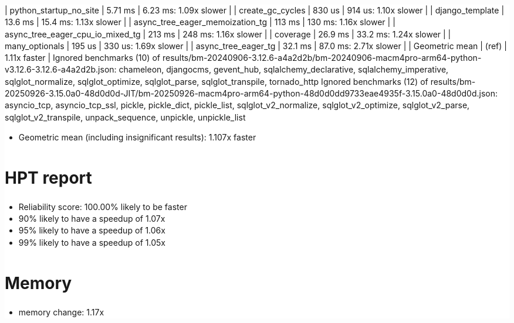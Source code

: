 | python_startup_no_site           | 5.71 ms                                                  | 6.23 ms: 1.09x slower                                                   |
| create_gc_cycles                 | 830 us                                                   | 914 us: 1.10x slower                                                    |
| django_template                  | 13.6 ms                                                  | 15.4 ms: 1.13x slower                                                   |
| async_tree_eager_memoization_tg  | 113 ms                                                   | 130 ms: 1.16x slower                                                    |
| async_tree_eager_cpu_io_mixed_tg | 213 ms                                                   | 248 ms: 1.16x slower                                                    |
| coverage                         | 26.9 ms                                                  | 33.2 ms: 1.24x slower                                                   |
| many_optionals                   | 195 us                                                   | 330 us: 1.69x slower                                                    |
| async_tree_eager_tg              | 32.1 ms                                                  | 87.0 ms: 2.71x slower                                                   |
| Geometric mean                   | (ref)                                                    | 1.11x faster                                                            |
Ignored benchmarks (10) of results/bm-20240906-3.12.6-a4a2d2b/bm-20240906-macm4pro-arm64-python-v3.12.6-3.12.6-a4a2d2b.json: chameleon, djangocms, gevent_hub, sqlalchemy_declarative, sqlalchemy_imperative, sqlglot_normalize, sqlglot_optimize, sqlglot_parse, sqlglot_transpile, tornado_http
Ignored benchmarks (12) of results/bm-20250926-3.15.0a0-48d0d0d-JIT/bm-20250926-macm4pro-arm64-python-48d0d0dd9733eae4935f-3.15.0a0-48d0d0d.json: asyncio_tcp, asyncio_tcp_ssl, pickle, pickle_dict, pickle_list, sqlglot_v2_normalize, sqlglot_v2_optimize, sqlglot_v2_parse, sqlglot_v2_transpile, unpack_sequence, unpickle, unpickle_list

- Geometric mean (including insignificant results): 1.107x faster

# HPT report

- Reliability score: 100.00% likely to be faster
- 90% likely to have a speedup of 1.07x
- 95% likely to have a speedup of 1.06x
- 99% likely to have a speedup of 1.05x

# Memory
- memory change: 1.17x
